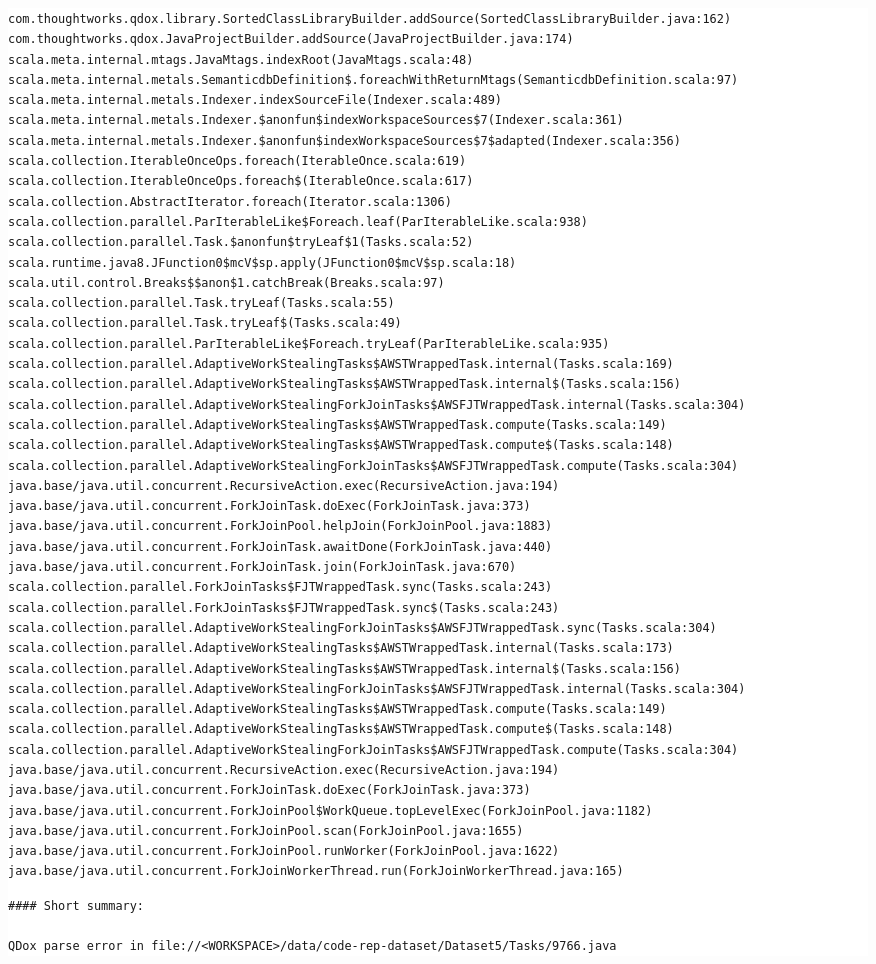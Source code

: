 	com.thoughtworks.qdox.library.SortedClassLibraryBuilder.addSource(SortedClassLibraryBuilder.java:162)
	com.thoughtworks.qdox.JavaProjectBuilder.addSource(JavaProjectBuilder.java:174)
	scala.meta.internal.mtags.JavaMtags.indexRoot(JavaMtags.scala:48)
	scala.meta.internal.metals.SemanticdbDefinition$.foreachWithReturnMtags(SemanticdbDefinition.scala:97)
	scala.meta.internal.metals.Indexer.indexSourceFile(Indexer.scala:489)
	scala.meta.internal.metals.Indexer.$anonfun$indexWorkspaceSources$7(Indexer.scala:361)
	scala.meta.internal.metals.Indexer.$anonfun$indexWorkspaceSources$7$adapted(Indexer.scala:356)
	scala.collection.IterableOnceOps.foreach(IterableOnce.scala:619)
	scala.collection.IterableOnceOps.foreach$(IterableOnce.scala:617)
	scala.collection.AbstractIterator.foreach(Iterator.scala:1306)
	scala.collection.parallel.ParIterableLike$Foreach.leaf(ParIterableLike.scala:938)
	scala.collection.parallel.Task.$anonfun$tryLeaf$1(Tasks.scala:52)
	scala.runtime.java8.JFunction0$mcV$sp.apply(JFunction0$mcV$sp.scala:18)
	scala.util.control.Breaks$$anon$1.catchBreak(Breaks.scala:97)
	scala.collection.parallel.Task.tryLeaf(Tasks.scala:55)
	scala.collection.parallel.Task.tryLeaf$(Tasks.scala:49)
	scala.collection.parallel.ParIterableLike$Foreach.tryLeaf(ParIterableLike.scala:935)
	scala.collection.parallel.AdaptiveWorkStealingTasks$AWSTWrappedTask.internal(Tasks.scala:169)
	scala.collection.parallel.AdaptiveWorkStealingTasks$AWSTWrappedTask.internal$(Tasks.scala:156)
	scala.collection.parallel.AdaptiveWorkStealingForkJoinTasks$AWSFJTWrappedTask.internal(Tasks.scala:304)
	scala.collection.parallel.AdaptiveWorkStealingTasks$AWSTWrappedTask.compute(Tasks.scala:149)
	scala.collection.parallel.AdaptiveWorkStealingTasks$AWSTWrappedTask.compute$(Tasks.scala:148)
	scala.collection.parallel.AdaptiveWorkStealingForkJoinTasks$AWSFJTWrappedTask.compute(Tasks.scala:304)
	java.base/java.util.concurrent.RecursiveAction.exec(RecursiveAction.java:194)
	java.base/java.util.concurrent.ForkJoinTask.doExec(ForkJoinTask.java:373)
	java.base/java.util.concurrent.ForkJoinPool.helpJoin(ForkJoinPool.java:1883)
	java.base/java.util.concurrent.ForkJoinTask.awaitDone(ForkJoinTask.java:440)
	java.base/java.util.concurrent.ForkJoinTask.join(ForkJoinTask.java:670)
	scala.collection.parallel.ForkJoinTasks$FJTWrappedTask.sync(Tasks.scala:243)
	scala.collection.parallel.ForkJoinTasks$FJTWrappedTask.sync$(Tasks.scala:243)
	scala.collection.parallel.AdaptiveWorkStealingForkJoinTasks$AWSFJTWrappedTask.sync(Tasks.scala:304)
	scala.collection.parallel.AdaptiveWorkStealingTasks$AWSTWrappedTask.internal(Tasks.scala:173)
	scala.collection.parallel.AdaptiveWorkStealingTasks$AWSTWrappedTask.internal$(Tasks.scala:156)
	scala.collection.parallel.AdaptiveWorkStealingForkJoinTasks$AWSFJTWrappedTask.internal(Tasks.scala:304)
	scala.collection.parallel.AdaptiveWorkStealingTasks$AWSTWrappedTask.compute(Tasks.scala:149)
	scala.collection.parallel.AdaptiveWorkStealingTasks$AWSTWrappedTask.compute$(Tasks.scala:148)
	scala.collection.parallel.AdaptiveWorkStealingForkJoinTasks$AWSFJTWrappedTask.compute(Tasks.scala:304)
	java.base/java.util.concurrent.RecursiveAction.exec(RecursiveAction.java:194)
	java.base/java.util.concurrent.ForkJoinTask.doExec(ForkJoinTask.java:373)
	java.base/java.util.concurrent.ForkJoinPool$WorkQueue.topLevelExec(ForkJoinPool.java:1182)
	java.base/java.util.concurrent.ForkJoinPool.scan(ForkJoinPool.java:1655)
	java.base/java.util.concurrent.ForkJoinPool.runWorker(ForkJoinPool.java:1622)
	java.base/java.util.concurrent.ForkJoinWorkerThread.run(ForkJoinWorkerThread.java:165)
```
#### Short summary: 

QDox parse error in file://<WORKSPACE>/data/code-rep-dataset/Dataset5/Tasks/9766.java